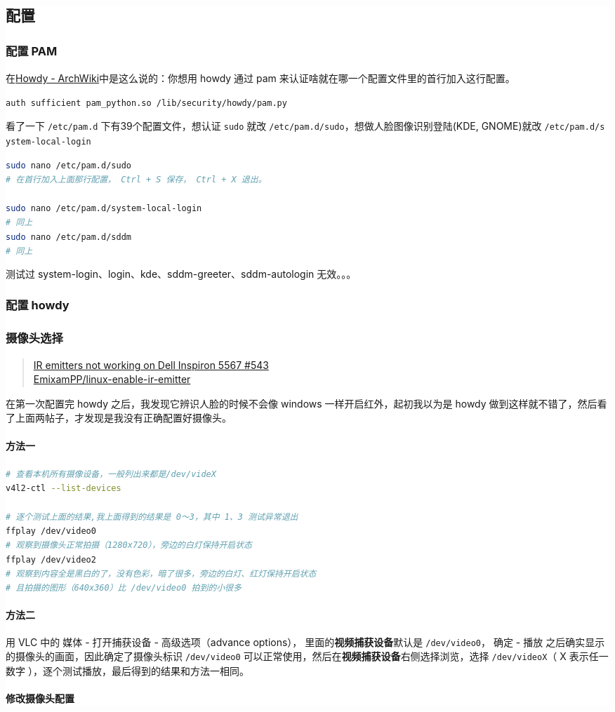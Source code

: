 ## 配置

### 配置 PAM

在[Howdy - ArchWiki](https://wiki.archlinux.org/index.php/Howdy)中是这么说的：你想用 howdy 通过 pam 来认证啥就在哪一个配置文件里的首行加入这行配置。

`auth sufficient pam_python.so /lib/security/howdy/pam.py`

看了一下 `/etc/pam.d` 下有39个配置文件，想认证 `sudo` 就改 `/etc/pam.d/sudo`，想做人脸图像识别登陆(KDE, GNOME)就改 `/etc/pam.d/system-local-login`

```bash
sudo nano /etc/pam.d/sudo
# 在首行加入上面那行配置， Ctrl + S 保存， Ctrl + X 退出。

sudo nano /etc/pam.d/system-local-login
# 同上
sudo nano /etc/pam.d/sddm
# 同上
```

测试过 system-login、login、kde、sddm-greeter、sddm-autologin 无效。。。

### 配置 howdy
### 摄像头选择
> [IR emitters not working on Dell Inspiron 5567 #543](https://github.com/boltgolt/howdy/issues/543)  
[EmixamPP/linux-enable-ir-emitter](https://github.com/EmixamPP/linux-enable-ir-emitter)

在第一次配置完 howdy 之后，我发现它辨识人脸的时候不会像 windows 一样开启红外，起初我以为是 howdy 做到这样就不错了，然后看了上面两帖子，才发现是我没有正确配置好摄像头。

#### 方法一

```bash
# 查看本机所有摄像设备，一般列出来都是/dev/videX
v4l2-ctl --list-devices

# 逐个测试上面的结果,我上面得到的结果是 0～3，其中 1、3 测试异常退出
ffplay /dev/video0
# 观察到摄像头正常拍摄（1280x720），旁边的白灯保持开启状态
ffplay /dev/video2
# 观察到内容全是黑白的了，没有色彩，暗了很多，旁边的白灯、红灯保持开启状态
# 且拍摄的图形（640x360）比 /dev/video0 拍到的小很多
```

#### 方法二

用 VLC 中的 媒体 - 打开捕获设备 - 高级选项（advance options）， 里面的**视频捕获设备**默认是 `/dev/video0`， 确定 - 播放 之后确实显示的摄像头的画面，因此确定了摄像头标识 `/dev/video0` 可以正常使用，然后在**视频捕获设备**右侧选择浏览，选择 `/dev/videoX`（ X 表示任一数字 ），逐个测试播放，最后得到的结果和方法一相同。 

#### 修改摄像头配置
